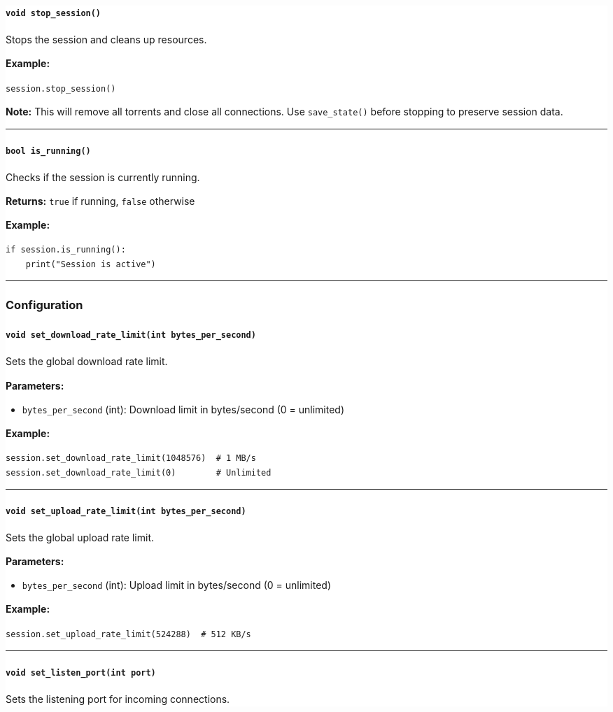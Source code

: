 
#### `void stop_session()`
Stops the session and cleans up resources.

**Example:**
```gdscript
session.stop_session()
```

**Note:** This will remove all torrents and close all connections. Use `save_state()` before stopping to preserve session data.

---

#### `bool is_running()`
Checks if the session is currently running.

**Returns:** `true` if running, `false` otherwise

**Example:**
```gdscript
if session.is_running():
    print("Session is active")
```

---

### Configuration

#### `void set_download_rate_limit(int bytes_per_second)`
Sets the global download rate limit.

**Parameters:**
- `bytes_per_second` (int): Download limit in bytes/second (0 = unlimited)

**Example:**
```gdscript
session.set_download_rate_limit(1048576)  # 1 MB/s
session.set_download_rate_limit(0)        # Unlimited
```

---

#### `void set_upload_rate_limit(int bytes_per_second)`
Sets the global upload rate limit.

**Parameters:**
- `bytes_per_second` (int): Upload limit in bytes/second (0 = unlimited)

**Example:**
```gdscript
session.set_upload_rate_limit(524288)  # 512 KB/s
```

---

#### `void set_listen_port(int port)`
Sets the listening port for incoming connections.
